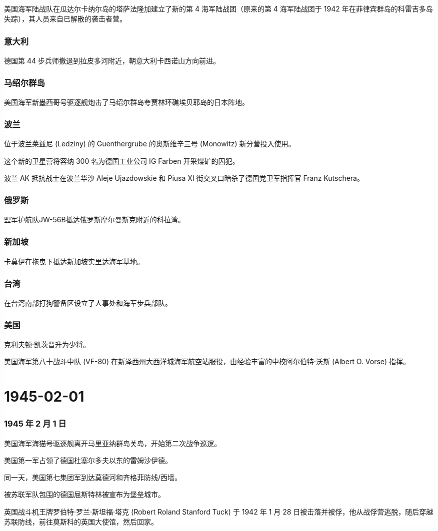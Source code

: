 美国海军陆战队在瓜达尔卡纳尔岛的塔萨法隆加建立了新的第 4
海军陆战团（原来的第 4 海军陆战团于 1942
年在菲律宾群岛的科雷吉多岛失踪），其人员来自已解散的袭击者营。

### 意大利

德国第 44 步兵师撤退到拉皮多河附近，朝意大利卡西诺山方向前进。

### 马绍尔群岛

美国海军新墨西哥号驱逐舰炮击了马绍尔群岛夸贾林环礁埃贝耶岛的日本阵地。

### 波兰

位于波兰莱兹尼 (Ledziny) 的 Guenthergrube 的奥斯维辛三号 (Monowitz)
新分营投入使用。

这个新的卫星营将容纳 300 名为德国工业公司 IG Farben 开采煤矿的囚犯。

波兰 AK 抵抗战士在波兰华沙 Aleje Ujazdowskie 和 Piusa XI
街交叉口暗杀了德国党卫军指挥官 Franz Kutschera。

### 俄罗斯

盟军护航队JW-56B抵达俄罗斯摩尔曼斯克附近的科拉湾。

### 新加坡

卡莫伊在拖曳下抵达新加坡实里达海军基地。

### 台湾

在台湾南部打狗警备区设立了人事处和海军步兵部队。

### 美国

克利夫顿·凯茨晋升为少将。

美国海军第八十战斗中队 (VF-80)
在新泽西州大西洋城海军航空站服役，由经验丰富的中校阿尔伯特·沃斯 (Albert
O. Vorse) 指挥。

# 1945-02-01

### 1945 年 2 月 1 日

美国海军海猫号驱逐舰离开马里亚纳群岛关岛，开始第二次战争巡逻。

美国第一军占领了德国杜塞尔多夫以东的雷姆沙伊德。

同一天，美国第七集团军到达莫德河和齐格菲防线/西墙。

被苏联军队包围的德国屈斯特林被宣布为堡垒城市。

英国战斗机王牌罗伯特·罗兰·斯坦福·塔克 (Robert Roland Stanford Tuck) 于
1942 年 1 月 28
日被击落并被俘，他从战俘营逃脱，随后穿越苏联防线，前往莫斯科的英国大使馆，然后回家。
